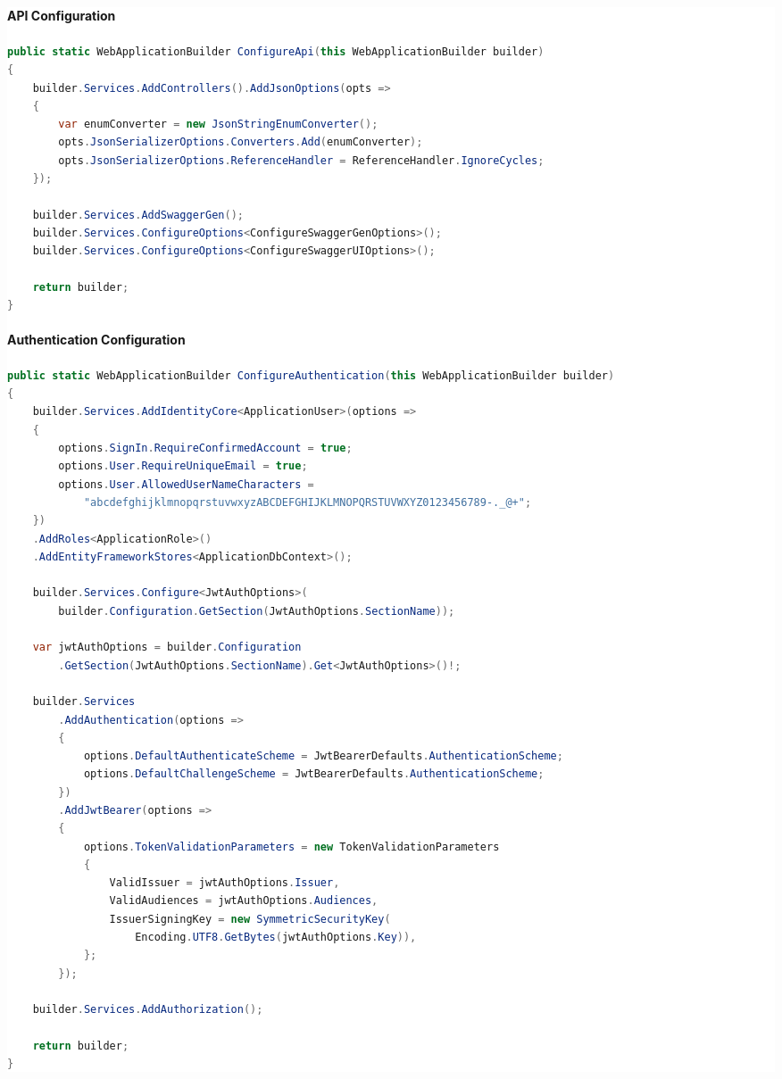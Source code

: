 ```csharp
```

#### API Configuration

```csharp
public static WebApplicationBuilder ConfigureApi(this WebApplicationBuilder builder)
{
    builder.Services.AddControllers().AddJsonOptions(opts =>
    {
        var enumConverter = new JsonStringEnumConverter();
        opts.JsonSerializerOptions.Converters.Add(enumConverter);
        opts.JsonSerializerOptions.ReferenceHandler = ReferenceHandler.IgnoreCycles;
    });

    builder.Services.AddSwaggerGen();
    builder.Services.ConfigureOptions<ConfigureSwaggerGenOptions>();
    builder.Services.ConfigureOptions<ConfigureSwaggerUIOptions>();

    return builder;
}
```

#### Authentication Configuration

```csharp
public static WebApplicationBuilder ConfigureAuthentication(this WebApplicationBuilder builder)
{
    builder.Services.AddIdentityCore<ApplicationUser>(options =>
    {
        options.SignIn.RequireConfirmedAccount = true;
        options.User.RequireUniqueEmail = true;
        options.User.AllowedUserNameCharacters = 
            "abcdefghijklmnopqrstuvwxyzABCDEFGHIJKLMNOPQRSTUVWXYZ0123456789-._@+";
    })
    .AddRoles<ApplicationRole>()
    .AddEntityFrameworkStores<ApplicationDbContext>();

    builder.Services.Configure<JwtAuthOptions>(
        builder.Configuration.GetSection(JwtAuthOptions.SectionName));
    
    var jwtAuthOptions = builder.Configuration
        .GetSection(JwtAuthOptions.SectionName).Get<JwtAuthOptions>()!;

    builder.Services
        .AddAuthentication(options =>
        {
            options.DefaultAuthenticateScheme = JwtBearerDefaults.AuthenticationScheme;
            options.DefaultChallengeScheme = JwtBearerDefaults.AuthenticationScheme;
        })
        .AddJwtBearer(options =>
        {
            options.TokenValidationParameters = new TokenValidationParameters
            {
                ValidIssuer = jwtAuthOptions.Issuer,
                ValidAudiences = jwtAuthOptions.Audiences,
                IssuerSigningKey = new SymmetricSecurityKey(
                    Encoding.UTF8.GetBytes(jwtAuthOptions.Key)),
            };
        });

    builder.Services.AddAuthorization();

    return builder;
}
```